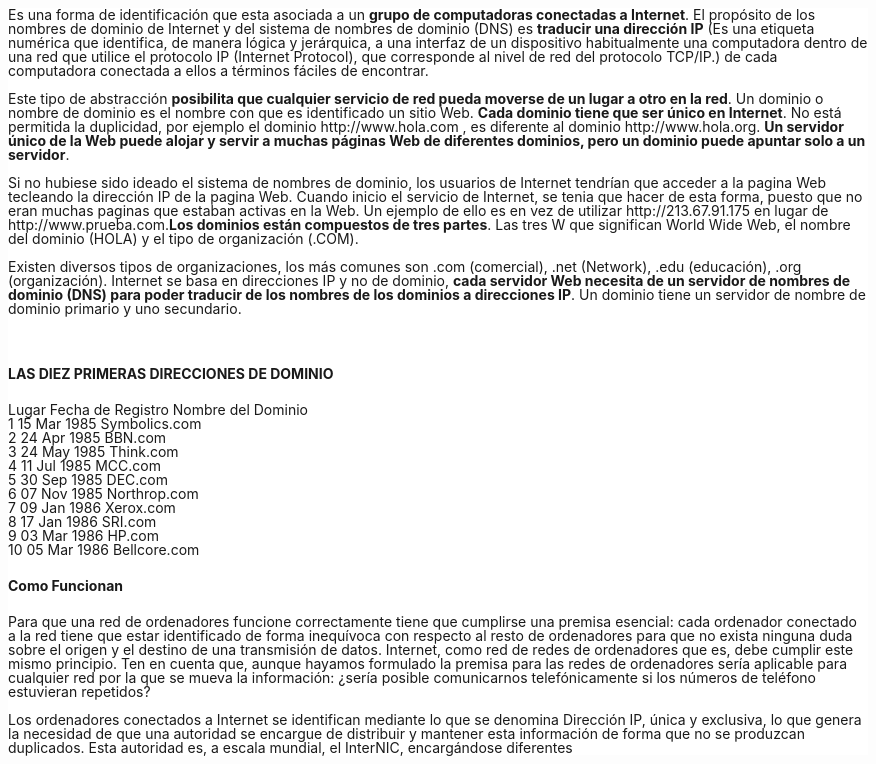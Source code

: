 <P CLASS="western" STYLE="margin-bottom: 0in; line-height: 100%">Es
una forma de identificación que esta asociada a un&nbsp;<B>grupo de
computadoras conectadas a Internet</B>. El propósito de los nombres
de dominio de Internet y del sistema de nombres de dominio (DNS)
es&nbsp;<B>traducir una dirección IP</B>&nbsp;(Es una etiqueta
numérica que identifica, de manera lógica y jerárquica, a una
interfaz de un dispositivo habitualmente una computadora dentro de
una red que utilice el protocolo IP (Internet Protocol), que
corresponde al nivel de red del protocolo TCP/IP.) de cada
computadora conectada a ellos a términos fáciles de encontrar.</P>
<P CLASS="western" STYLE="margin-bottom: 0in; line-height: 100%">Este
tipo de abstracción&nbsp;<B>posibilita que cualquier servicio de red
pueda moverse de un lugar a otro en la red</B>. Un dominio o nombre
de dominio es el nombre con que es identificado un sitio Web.&nbsp;<B>Cada
dominio tiene que ser único en Internet</B>. No está permitida la
duplicidad, por ejemplo el dominio http://www.hola.com , es diferente
al dominio http://www.hola.org.&nbsp;<B>Un servidor único de la Web
puede alojar y servir a muchas páginas Web de diferentes dominios,
pero un dominio puede apuntar solo a un servidor</B>.</P>
<P CLASS="western" STYLE="margin-bottom: 0in; line-height: 100%">Si
no hubiese sido ideado el sistema de nombres de dominio, los usuarios
de Internet tendrían que acceder a la pagina Web tecleando la
dirección IP de la pagina Web. Cuando inicio el servicio de
Internet, se tenia que hacer de esta forma, puesto que no eran muchas
paginas que estaban activas en la Web. Un ejemplo de ello es en vez
de utilizar http://213.67.91.175 en lugar de
http://www.prueba.com.<B>Los dominios están compuestos de tres
partes</B>. Las tres W que significan World Wide Web, el nombre del
dominio (HOLA) y el tipo de organización (.COM).</P>
<P CLASS="western" STYLE="margin-bottom: 0in; line-height: 100%">Existen
diversos tipos de organizaciones, los más comunes son .com
(comercial), .net (Network), .edu (educación), .org (organización).
Internet se basa en direcciones IP y no de dominio,&nbsp;<B>cada
servidor Web necesita de un servidor de nombres de dominio (DNS) para
poder traducir de los nombres de los dominios a direcciones IP</B>.
Un dominio tiene un servidor de nombre de dominio primario y uno
secundario.</P>
<P CLASS="western" STYLE="margin-bottom: 0in; line-height: 100%"><BR>
</P>
<H4 CLASS="western">LAS DIEZ PRIMERAS DIRECCIONES DE DOMINIO</H4>
<P CLASS="western" STYLE="margin-bottom: 0in; line-height: 100%">Lugar
Fecha de Registro Nombre del Dominio<BR>1 15 Mar 1985 Symbolics.com<BR>2
24 Apr 1985 BBN.com<BR>3 24 May 1985 Think.com<BR>4 11 Jul 1985
MCC.com<BR>5 30 Sep 1985 DEC.com<BR>6 07 Nov 1985 Northrop.com<BR>7
09 Jan 1986 Xerox.com<BR>8 17 Jan 1986 SRI.com<BR>9 03 Mar 1986
HP.com<BR>10 05 Mar 1986 Bellcore.com</P>
<H4 CLASS="western">Como Funcionan</H4>
<P CLASS="western" STYLE="margin-bottom: 0in; line-height: 100%">Para
que una red de ordenadores funcione correctamente tiene que cumplirse
una premisa esencial: cada ordenador conectado a la red tiene que
estar identificado de forma inequívoca con respecto al resto de
ordenadores para que no exista ninguna duda sobre el origen y el
destino de una transmisión de datos. Internet, como red de redes de
ordenadores que es, debe cumplir este mismo principio. Ten en cuenta
que, aunque hayamos formulado la premisa para las redes de
ordenadores sería aplicable para cualquier red por la que se mueva
la información: ¿sería posible comunicarnos telefónicamente si
los números de teléfono estuvieran repetidos?</P>
<P CLASS="western" STYLE="margin-bottom: 0in; line-height: 100%">Los
ordenadores conectados a Internet se identifican mediante lo que se
denomina Dirección IP, única y exclusiva, lo que genera la
necesidad de que una autoridad se encargue de distribuir y mantener
esta información de forma que no se produzcan duplicados. Esta
autoridad es, a escala mundial, el InterNIC, encargándose diferentes